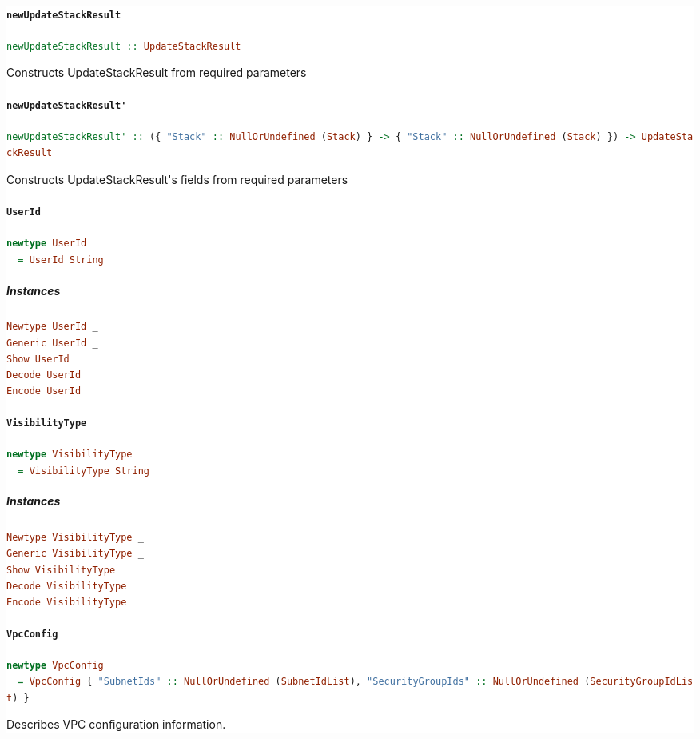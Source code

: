 #### `newUpdateStackResult`

``` purescript
newUpdateStackResult :: UpdateStackResult
```

Constructs UpdateStackResult from required parameters

#### `newUpdateStackResult'`

``` purescript
newUpdateStackResult' :: ({ "Stack" :: NullOrUndefined (Stack) } -> { "Stack" :: NullOrUndefined (Stack) }) -> UpdateStackResult
```

Constructs UpdateStackResult's fields from required parameters

#### `UserId`

``` purescript
newtype UserId
  = UserId String
```

##### Instances
``` purescript
Newtype UserId _
Generic UserId _
Show UserId
Decode UserId
Encode UserId
```

#### `VisibilityType`

``` purescript
newtype VisibilityType
  = VisibilityType String
```

##### Instances
``` purescript
Newtype VisibilityType _
Generic VisibilityType _
Show VisibilityType
Decode VisibilityType
Encode VisibilityType
```

#### `VpcConfig`

``` purescript
newtype VpcConfig
  = VpcConfig { "SubnetIds" :: NullOrUndefined (SubnetIdList), "SecurityGroupIds" :: NullOrUndefined (SecurityGroupIdList) }
```

<p>Describes VPC configuration information.</p>
